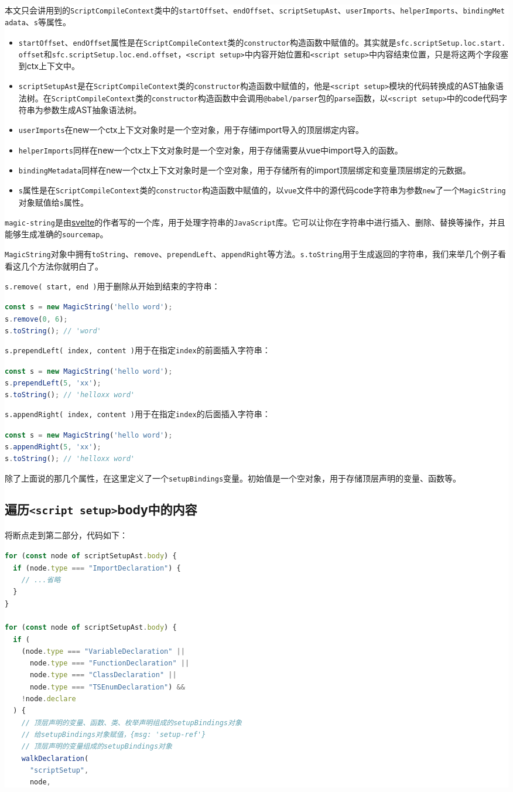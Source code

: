 本文只会讲用到的`ScriptCompileContext`类中的`startOffset`、`endOffset`、`scriptSetupAst`、`userImports`、`helperImports`、`bindingMetadata`、`s`等属性。

- `startOffset`、`endOffset`属性是在`ScriptCompileContext`类的`constructor`构造函数中赋值的。其实就是`sfc.scriptSetup.loc.start.offset`和`sfc.scriptSetup.loc.end.offset`，`<script setup>`中内容开始位置和`<script setup>`中内容结束位置，只是将这两个字段塞到ctx上下文中。

- `scriptSetupAst`是在`ScriptCompileContext`类的`constructor`构造函数中赋值的，他是`<script setup>`模块的代码转换成的AST抽象语法树。在`ScriptCompileContext`类的`constructor`构造函数中会调用`@babel/parser`包的`parse`函数，以`<script setup>`中的code代码字符串为参数生成AST抽象语法树。

- `userImports`在new一个ctx上下文对象时是一个空对象，用于存储import导入的顶层绑定内容。

- `helperImports`同样在new一个ctx上下文对象时是一个空对象，用于存储需要从vue中import导入的函数。

- `bindingMetadata`同样在new一个ctx上下文对象时是一个空对象，用于存储所有的import顶层绑定和变量顶层绑定的元数据。

- `s`属性是在`ScriptCompileContext`类的`constructor`构造函数中赋值的，以`vue`文件中的源代码code字符串为参数`new`了一个`MagicString`对象赋值给`s`属性。

`magic-string`是由[svelte](https://github.com/sveltejs/svelte)的作者写的一个库，用于处理字符串的`JavaScript`库。它可以让你在字符串中进行插入、删除、替换等操作，并且能够生成准确的`sourcemap`。

`MagicString`对象中拥有`toString`、`remove`、`prependLeft`、`appendRight`等方法。`s.toString`用于生成返回的字符串，我们来举几个例子看看这几个方法你就明白了。

`s.remove( start, end )`用于删除从开始到结束的字符串：
```js
const s = new MagicString('hello word');
s.remove(0, 6);
s.toString(); // 'word'
```
`s.prependLeft( index, content )`用于在指定`index`的前面插入字符串：
```js
const s = new MagicString('hello word');
s.prependLeft(5, 'xx');
s.toString(); // 'helloxx word'
```
`s.appendRight( index, content )`用于在指定`index`的后面插入字符串：
```js
const s = new MagicString('hello word');
s.appendRight(5, 'xx');
s.toString(); // 'helloxx word'
```
除了上面说的那几个属性，在这里定义了一个`setupBindings`变量。初始值是一个空对象，用于存储顶层声明的变量、函数等。
## 遍历`<script setup>`body中的内容
将断点走到第二部分，代码如下：
```js
for (const node of scriptSetupAst.body) {
  if (node.type === "ImportDeclaration") {
    // ...省略
  }
}

for (const node of scriptSetupAst.body) {
  if (
    (node.type === "VariableDeclaration" ||
      node.type === "FunctionDeclaration" ||
      node.type === "ClassDeclaration" ||
      node.type === "TSEnumDeclaration") &&
    !node.declare
  ) {
    // 顶层声明的变量、函数、类、枚举声明组成的setupBindings对象
    // 给setupBindings对象赋值，{msg: 'setup-ref'}
    // 顶层声明的变量组成的setupBindings对象
    walkDeclaration(
      "scriptSetup",
      node,
```